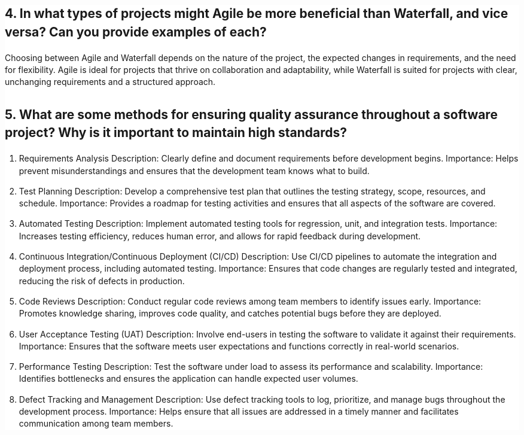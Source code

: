 ## 4. In what types of projects might Agile be more beneficial than Waterfall, and vice versa? Can you provide examples of each?

Choosing between Agile and Waterfall depends on the nature of the project, the expected changes in requirements, and the need for flexibility. Agile is ideal for projects that thrive on collaboration and adaptability, while Waterfall is suited for projects with clear, unchanging requirements and a structured approach.

## 5. What are some methods for ensuring quality assurance throughout a software project? Why is it important to maintain high standards?

1. Requirements Analysis
Description: Clearly define and document requirements before development begins.
Importance: Helps prevent misunderstandings and ensures that the development team knows what to build.

3. Test Planning
Description: Develop a comprehensive test plan that outlines the testing strategy, scope, resources, and schedule.
Importance: Provides a roadmap for testing activities and ensures that all aspects of the software are covered.

5. Automated Testing
Description: Implement automated testing tools for regression, unit, and integration tests.
Importance: Increases testing efficiency, reduces human error, and allows for rapid feedback during development.

7. Continuous Integration/Continuous Deployment (CI/CD)
Description: Use CI/CD pipelines to automate the integration and deployment process, including automated testing.
Importance: Ensures that code changes are regularly tested and integrated, reducing the risk of defects in production.

9. Code Reviews
Description: Conduct regular code reviews among team members to identify issues early.
Importance: Promotes knowledge sharing, improves code quality, and catches potential bugs before they are deployed.

11. User Acceptance Testing (UAT)
Description: Involve end-users in testing the software to validate it against their requirements.
Importance: Ensures that the software meets user expectations and functions correctly in real-world scenarios.

13. Performance Testing
Description: Test the software under load to assess its performance and scalability.
Importance: Identifies bottlenecks and ensures the application can handle expected user volumes.

15. Defect Tracking and Management
Description: Use defect tracking tools to log, prioritize, and manage bugs throughout the development process.
Importance: Helps ensure that all issues are addressed in a timely manner and facilitates communication among team members.
